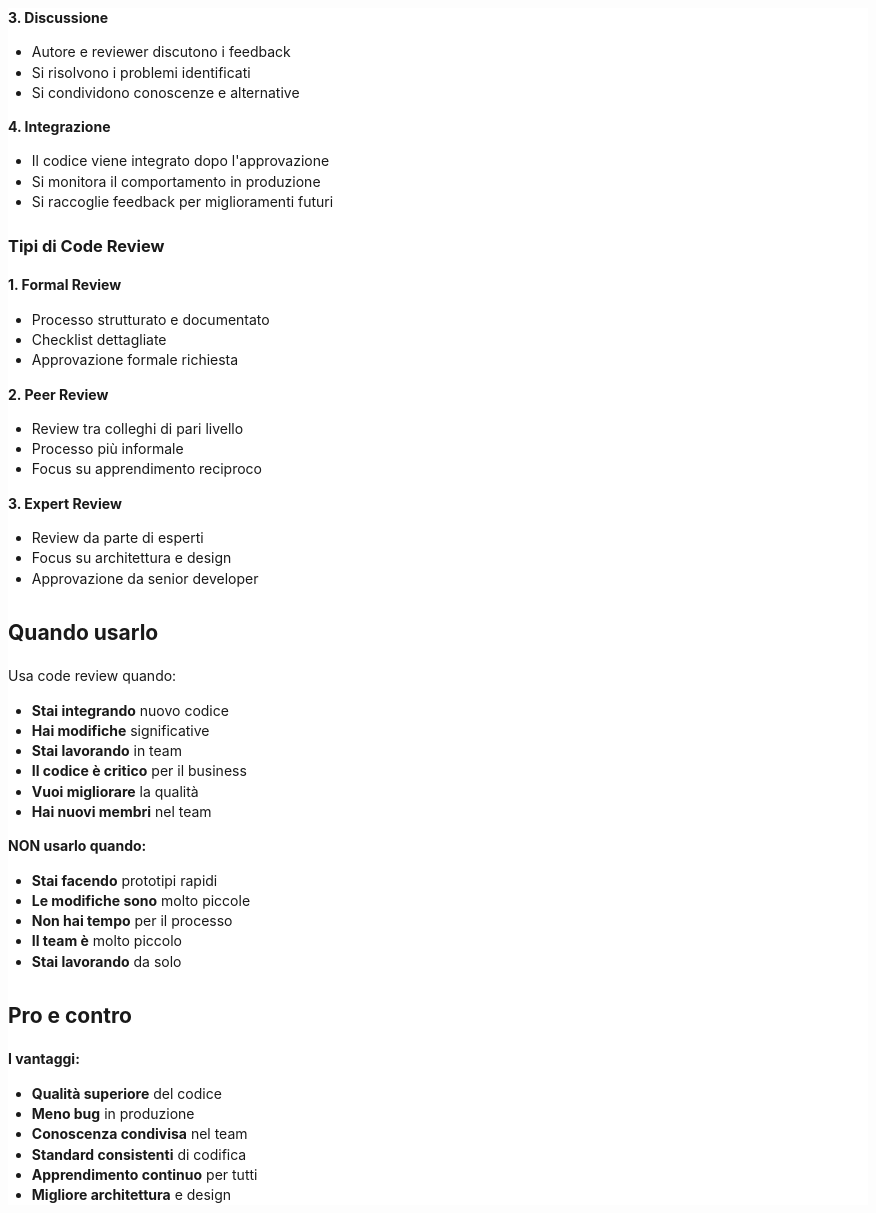 **3. Discussione**
- Autore e reviewer discutono i feedback
- Si risolvono i problemi identificati
- Si condividono conoscenze e alternative

**4. Integrazione**
- Il codice viene integrato dopo l'approvazione
- Si monitora il comportamento in produzione
- Si raccoglie feedback per miglioramenti futuri

### Tipi di Code Review

**1. Formal Review**
- Processo strutturato e documentato
- Checklist dettagliate
- Approvazione formale richiesta

**2. Peer Review**
- Review tra colleghi di pari livello
- Processo più informale
- Focus su apprendimento reciproco

**3. Expert Review**
- Review da parte di esperti
- Focus su architettura e design
- Approvazione da senior developer

## Quando usarlo

Usa code review quando:
- **Stai integrando** nuovo codice
- **Hai modifiche** significative
- **Stai lavorando** in team
- **Il codice è critico** per il business
- **Vuoi migliorare** la qualità
- **Hai nuovi membri** nel team

**NON usarlo quando:**
- **Stai facendo** prototipi rapidi
- **Le modifiche sono** molto piccole
- **Non hai tempo** per il processo
- **Il team è** molto piccolo
- **Stai lavorando** da solo

## Pro e contro

**I vantaggi:**
- **Qualità superiore** del codice
- **Meno bug** in produzione
- **Conoscenza condivisa** nel team
- **Standard consistenti** di codifica
- **Apprendimento continuo** per tutti
- **Migliore architettura** e design
